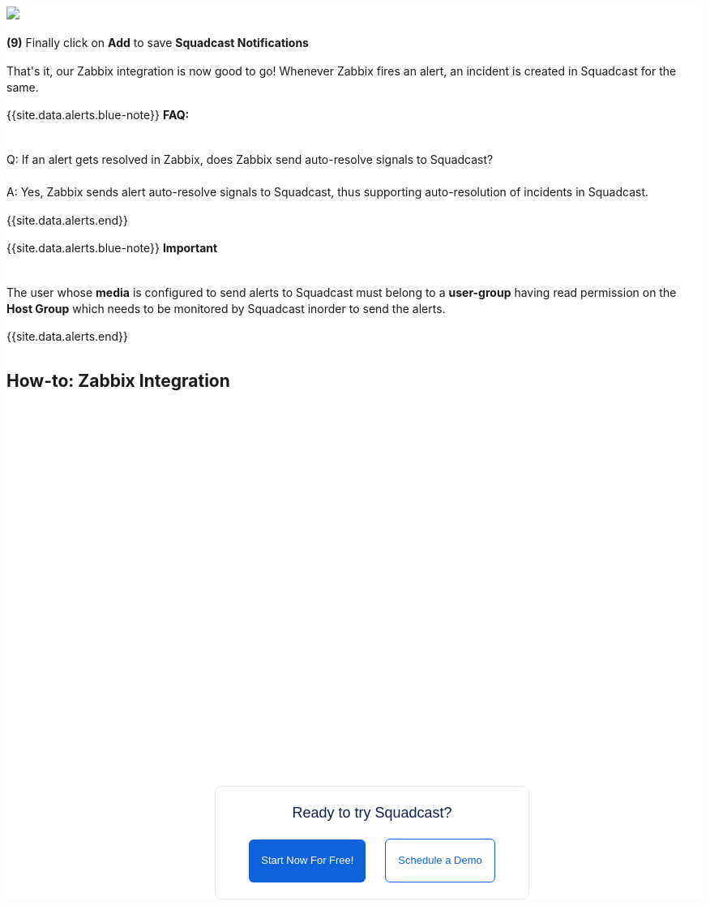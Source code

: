 ![](images/zabbix_8.png)

**(9)** Finally click on **Add** to save **Squadcast Notifications**

That's it, our Zabbix integration is now good to go! Whenever Zabbix fires an alert, an incident is created in Squadcast for the same.

{{site.data.alerts.blue-note}}
<b>FAQ: </b>
<br/><br/><p>Q: If an alert gets resolved in Zabbix, does Zabbix send auto-resolve signals to Squadcast?<br/><br/>
A: Yes, Zabbix sends alert auto-resolve signals to Squadcast, thus supporting auto-resolution of incidents in Squadcast.
</p>
{{site.data.alerts.end}}

{{site.data.alerts.blue-note}}
<b>Important</b>
<br/><br/><p>The user whose <b>media</b> is configured to send alerts to Squadcast must belong to a <b>user-group</b> having read permission on the <b>Host Group</b> which needs to be monitored by Squadcast inorder to send the alerts.</p>
{{site.data.alerts.end}}

## How-to: Zabbix Integration

<script src="https://fast.wistia.com/embed/medias/ca7wssflfv.jsonp" async></script><script src="https://fast.wistia.com/assets/external/E-v1.js" async></script><div class="wistia_responsive_padding" style="padding:49.58% 0 0 0;position:relative;"><div class="wistia_responsive_wrapper" style="height:100%;left:0;position:absolute;top:0;width:100%;"><span class="wistia_embed wistia_async_ca7wssflfv popover=true popoverAnimateThumbnail=true videoFoam=true" style="display:inline-block;height:100%;position:relative;width:100%">&nbsp;</span></div></div>

<style>.btttn:hover{box-shadow: 0 10px 20px 0 rgba(15,97,221,.25); transform: translate(0,-2px);}</style><div style="height: 100%;width: 100%;display: flex;margin-top: 40px;"><div style="margin: auto;"><div style="height: 100%;width: 100%;display: flex;padding: 20px;border: 1px solid #e7e9ed;border-radius: 8px;"><div style="margin: auto;"><div style="text-align: center;padding-bottom: 20px;font-size: 18px;line-height: 24px;font-family: Metropolis, sans-serif;color: #0d2149;">Ready to try Squadcast?</div><a href="https://www.squadcast.com/register" class="btttn" target="_blank" style="margin-right: 0;text-decoration: none;border-radius: 6px;background-color: #0f61dd;font-family: Metropolis,sans-serif;color: #fff;padding-top: 0;padding-bottom: 0;border-bottom: 1px solid transparent;-webkit-transition: all .1s ease-in-out;font-family: Metropolis,sans-serif;font-size: 13px;color: #0d2149;line-height: 22px;font-weight: 500;display: inline-block;color: #fff;padding: 15px;text-align: left;margin-left: auto;margin-right: auto;max-width: 1200px;transition: all .2s ease-in-out;" rel="noreferrer noopener">Start Now For Free!</a>   <a href="#" id="sd1" class="btttn" style="margin-right: 0;text-decoration: none;border-radius: 6px;background-color: #fff;font-family: Metropolis,sans-serif;color: #0f61dd;padding-top: 0;padding-bottom: 0;border-bottom: 1px solid transparent;-webkit-transition: all .1s ease-in-out;font-family: Metropolis,sans-serif;font-size: 13px;color: #0d2149;line-height: 22px;font-weight: 500;display: inline-block;color: #0f61dd;padding: 15px;text-align: left;margin-left: auto;margin-right: auto;max-width: 1200px;border: 1px solid #0f61dd;margin-left: 20px;transition: all .2s ease-in-out;" rel="noreferrer noopener">Schedule a Demo</a></div></div></div></div>